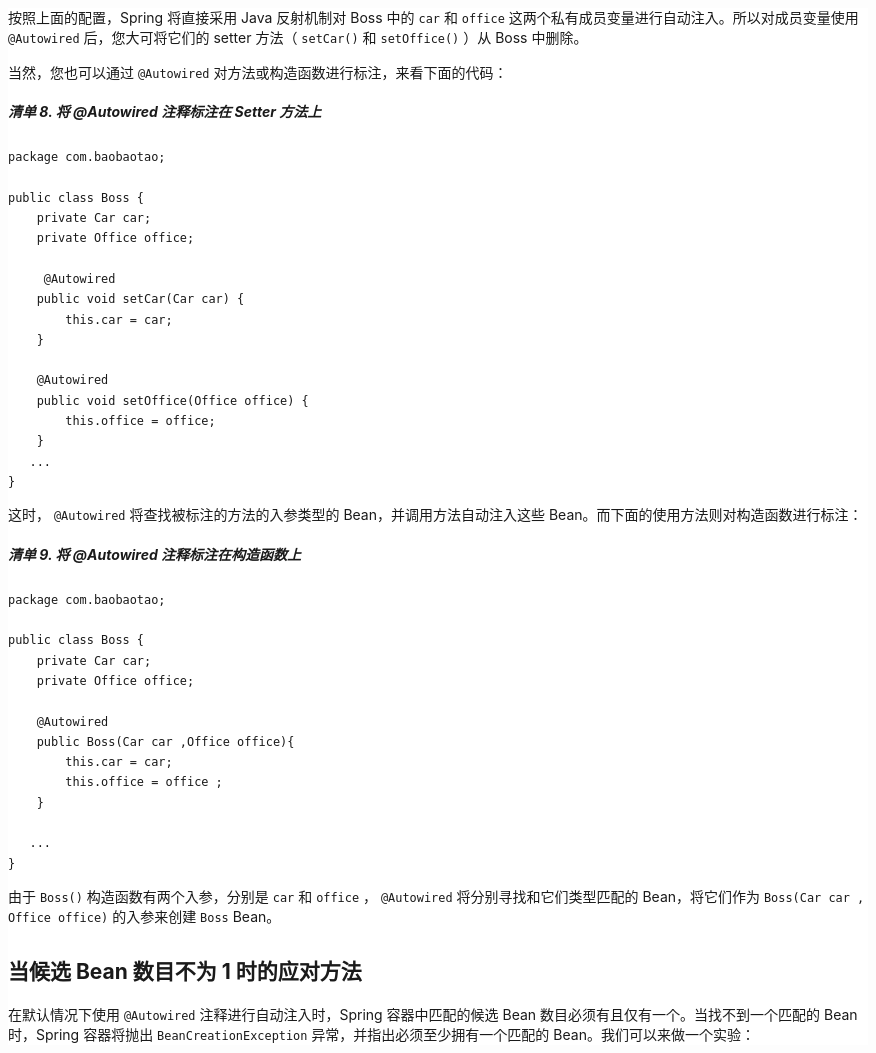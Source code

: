 按照上面的配置，Spring 将直接采用 Java 反射机制对 Boss 中的 `car` 和 `office` 这两个私有成员变量进行自动注入。所以对成员变量使用 `@Autowired` 后，您大可将它们的 setter 方法（ `setCar()` 和 `setOffice()` ）从 Boss 中删除。

当然，您也可以通过 `@Autowired` 对方法或构造函数进行标注，来看下面的代码：

##### 清单 8\. 将 @Autowired 注释标注在 Setter 方法上

```
package com.baobaotao;

public class Boss {
    private Car car;
    private Office office;

     @Autowired
    public void setCar(Car car) {
        this.car = car;
    }

    @Autowired
    public void setOffice(Office office) {
        this.office = office;
    }
   ...
} 
```

这时， `@Autowired` 将查找被标注的方法的入参类型的 Bean，并调用方法自动注入这些 Bean。而下面的使用方法则对构造函数进行标注：

##### 清单 9\. 将 @Autowired 注释标注在构造函数上

```
package com.baobaotao;

public class Boss {
    private Car car;
    private Office office;

    @Autowired
    public Boss(Car car ,Office office){
        this.car = car;
        this.office = office ;
    }

   ...
} 
```

由于 `Boss()` 构造函数有两个入参，分别是 `car` 和 `office` ， `@Autowired` 将分别寻找和它们类型匹配的 Bean，将它们作为 `Boss(Car car ,Office office)` 的入参来创建 `Boss` Bean。

## 当候选 Bean 数目不为 1 时的应对方法

在默认情况下使用 `@Autowired` 注释进行自动注入时，Spring 容器中匹配的候选 Bean 数目必须有且仅有一个。当找不到一个匹配的 Bean 时，Spring 容器将抛出 `BeanCreationException` 异常，并指出必须至少拥有一个匹配的 Bean。我们可以来做一个实验：
